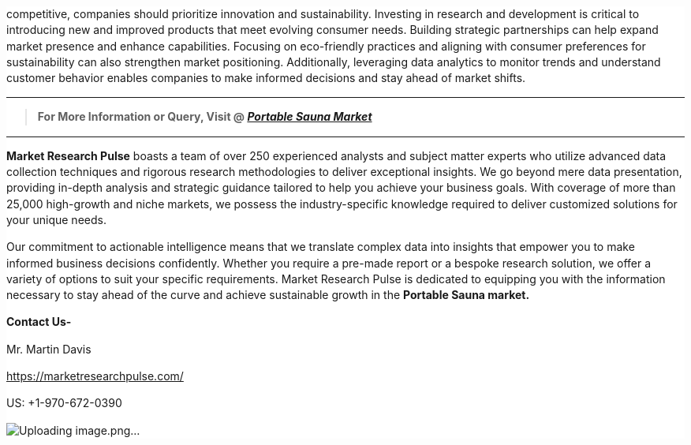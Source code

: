 competitive, companies should prioritize innovation and sustainability. Investing in research and development is critical to introducing new and improved products that meet evolving consumer needs. Building strategic partnerships can help expand market presence and enhance capabilities. Focusing on eco-friendly practices and aligning with consumer preferences for sustainability can also strengthen market positioning. Additionally, leveraging data analytics to monitor trends and understand customer behavior enables companies to make informed decisions and stay ahead of market shifts.</p><hr /><blockquote><p><strong>For More Information or Query, Visit @&nbsp;<em><a href="https://marketresearchpulse.com/report/58172/portable-sauna-market?utm_source=Linkedin&utm_medium=0114">Portable Sauna Market</a></em></strong></p></blockquote><hr /><p><strong>Market Research Pulse</strong> boasts a team of over 250 experienced analysts and subject matter experts who utilize advanced data collection techniques and rigorous research methodologies to deliver exceptional insights. We go beyond mere data presentation, providing in-depth analysis and strategic guidance tailored to help you achieve your business goals. With coverage of more than 25,000 high-growth and niche markets, we possess the industry-specific knowledge required to deliver customized solutions for your unique needs.</p><p>Our commitment to actionable intelligence means that we translate complex data into insights that empower you to make informed business decisions confidently. Whether you require a pre-made report or a bespoke research solution, we offer a variety of options to suit your specific requirements. Market Research Pulse is dedicated to equipping you with the information necessary to stay ahead of the curve and achieve sustainable growth in the <strong>Portable Sauna market.</strong></p><p><strong>Contact Us-</strong></p><p>Mr. Martin Davis</p><p>https://marketresearchpulse.com/</p><p>US: +1-970-672-0390</p>
![Uploading image.png…]()
